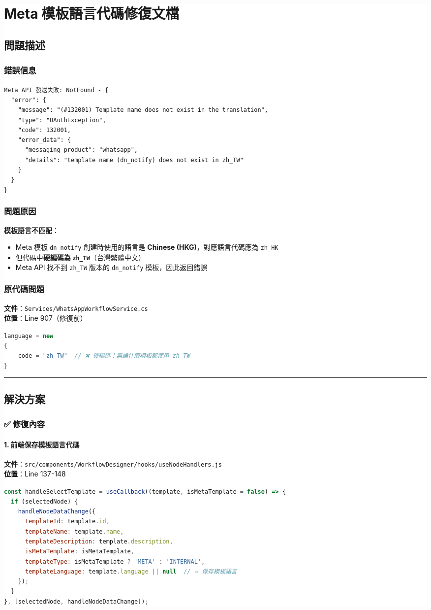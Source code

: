 # Meta 模板語言代碼修復文檔

## 問題描述

### 錯誤信息
```
Meta API 發送失敗: NotFound - {
  "error": {
    "message": "(#132001) Template name does not exist in the translation",
    "type": "OAuthException",
    "code": 132001,
    "error_data": {
      "messaging_product": "whatsapp",
      "details": "template name (dn_notify) does not exist in zh_TW"
    }
  }
}
```

### 問題原因

**模板語言不匹配**：
- Meta 模板 `dn_notify` 創建時使用的語言是 **Chinese (HKG)**，對應語言代碼應為 `zh_HK`
- 但代碼中**硬編碼為 `zh_TW`**（台灣繁體中文）
- Meta API 找不到 `zh_TW` 版本的 `dn_notify` 模板，因此返回錯誤

### 原代碼問題

**文件**：`Services/WhatsAppWorkflowService.cs`  
**位置**：Line 907（修復前）

```csharp
language = new
{
    code = "zh_TW"  // ❌ 硬編碼！無論什麼模板都使用 zh_TW
}
```

---

## 解決方案

### ✅ 修復內容

#### 1. 前端保存模板語言代碼

**文件**：`src/components/WorkflowDesigner/hooks/useNodeHandlers.js`  
**位置**：Line 137-148

```javascript
const handleSelectTemplate = useCallback((template, isMetaTemplate = false) => {
  if (selectedNode) {
    handleNodeDataChange({
      templateId: template.id,
      templateName: template.name,
      templateDescription: template.description,
      isMetaTemplate: isMetaTemplate,
      templateType: isMetaTemplate ? 'META' : 'INTERNAL',
      templateLanguage: template.language || null  // ⭐ 保存模板語言
    });
  }
}, [selectedNode, handleNodeDataChange]);
```

